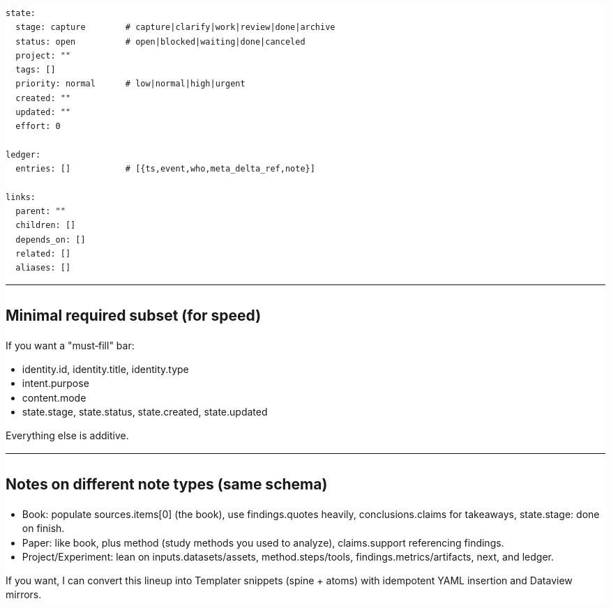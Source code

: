     state:
      stage: capture        # capture|clarify|work|review|done|archive
      status: open          # open|blocked|waiting|done|canceled
      project: ""
      tags: []
      priority: normal      # low|normal|high|urgent
      created: ""
      updated: ""
      effort: 0
    
    ledger:
      entries: []           # [{ts,event,who,meta_delta_ref,note}]
    
    links:
      parent: ""
      children: []
      depends_on: []
      related: []
      aliases: []

* * *

## Minimal required subset (for speed)

  

If you want a "must‑fill" bar:

- identity.id, identity.title, identity.type
- intent.purpose
- content.mode
- state.stage, state.status, state.created, state.updated

  

Everything else is additive.

* * *

## Notes on different note types (same schema)

- Book: populate sources.items[0] (the book), use findings.quotes heavily, conclusions.claims for takeaways, state.stage: done on finish.
- Paper: like book, plus method (study methods you used to analyze), claims.support referencing findings.
- Project/Experiment: lean on inputs.datasets/assets, method.steps/tools, findings.metrics/artifacts, next, and ledger.

  

If you want, I can convert this lineup into Templater snippets (spine + atoms) with idempotent YAML insertion and Dataview mirrors.